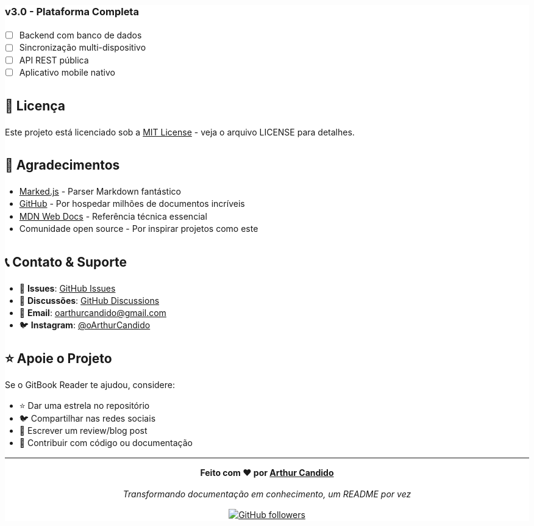 ### **v3.0 - Plataforma Completa**

- [ ] Backend com banco de dados
- [ ] Sincronização multi-dispositivo
- [ ] API REST pública
- [ ] Aplicativo mobile nativo

## 📄 Licença

Este projeto está licenciado sob a [MIT License](LICENSE) - veja o arquivo LICENSE para detalhes.

## 🙏 Agradecimentos

- [Marked.js](https://marked.js.org/) - Parser Markdown fantástico
- [GitHub](https://github.com) - Por hospedar milhões de documentos incríveis
- [MDN Web Docs](https://developer.mozilla.org/) - Referência técnica essencial
- Comunidade open source - Por inspirar projetos como este

## 📞 Contato & Suporte

- 🐛 **Issues**: [GitHub Issues](https://github.com/oArthurCandido/bookdown/issues)
- 💬 **Discussões**: [GitHub Discussions](https://github.com/oArthurCandido/bookdown/discussions)
- 📧 **Email**: [oarthurcandido@gmail.com](mailto:oarthurcandido@gmail.com)
- 🐦 **Instagram**: [@oArthurCandido](https://www.instagram.com/oArthurCandido/)

## ⭐ Apoie o Projeto

Se o GitBook Reader te ajudou, considere:

- ⭐ Dar uma estrela no repositório
- 🐦 Compartilhar nas redes sociais
- 📝 Escrever um review/blog post
- 💝 Contribuir com código ou documentação

---

<div align="center">

**Feito com ❤️ por [Arthur Candido](https://github.com/oArthurCandido)**

_Transformando documentação em conhecimento, um README por vez_

[![GitHub followers](https://img.shields.io/github/followers/oArthurCandido?style=social)](https://github.com/oArthurCandido)

</div>
